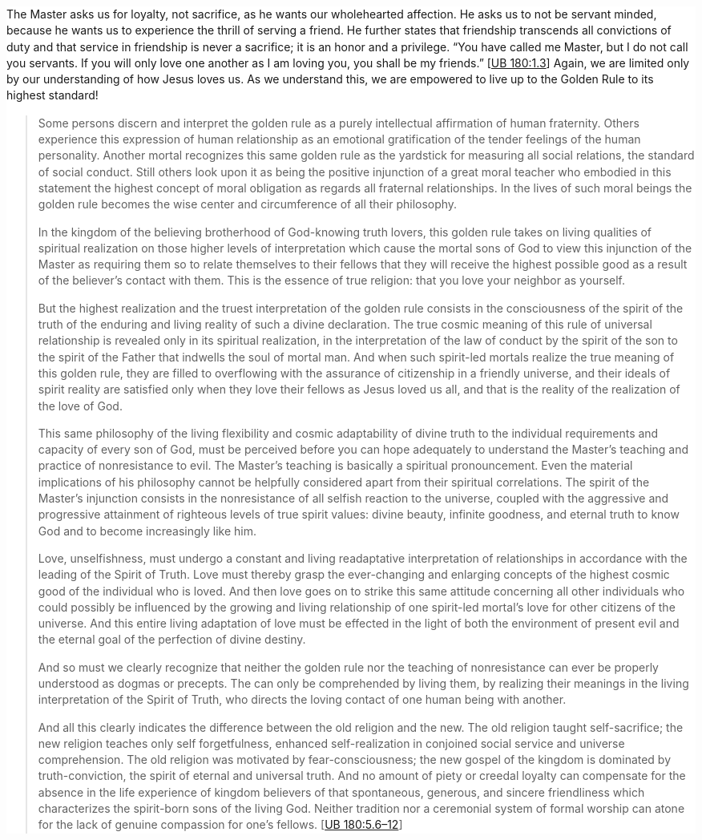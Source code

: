 The Master asks us for loyalty, not sacrifice, as he wants our wholehearted affection. He asks us to not be servant minded, because he wants us to experience the thrill of serving a friend. He further states that friendship transcends all convictions of duty and that service in friendship is never a sacrifice; it is an honor and a privilege. “You have called me Master, but I do not call you servants. If you will only love one another as I am loving you, you shall be my friends.” [[UB 180:1.3](/en/The_Urantia_Book/180#p1_3)] Again, we are limited only by our understanding of how Jesus loves us. As we understand this, we are empowered to live up to the Golden Rule to its highest standard!

> Some persons discern and interpret the golden rule as a purely intellectual affirmation of human fraternity. Others experience this expression of human relationship as an emotional gratification of the tender feelings of the human personality. Another mortal recognizes this same golden rule as the yardstick for measuring all social relations, the standard of social conduct. Still others look upon it as being the positive injunction of a great moral teacher who embodied in this statement the highest concept of moral obligation as regards all fraternal relationships. In the lives of such moral beings the golden rule becomes the wise center and circumference of all their philosophy.
> 
> In the kingdom of the believing brotherhood of God-knowing truth lovers, this golden rule takes on living qualities of spiritual realization on those higher levels of interpretation which cause the mortal sons of God to view this injunction of the Master as requiring them so to relate themselves to their fellows that they will receive the highest possible good as a result of the believer’s contact with them. This is the essence of true religion: that you love your neighbor as yourself.
> 
> But the highest realization and the truest interpretation of the golden rule consists in the consciousness of the spirit of the truth of the enduring and living reality of such a divine declaration. The true cosmic meaning of this rule of universal relationship is revealed only in its spiritual realization, in the interpretation of the law of conduct by the spirit of the son to the spirit of the Father that indwells the soul of mortal man. And when such spirit-led mortals realize the true meaning of this golden rule, they are filled to overflowing with the assurance of citizenship in a friendly universe, and their ideals of spirit reality are satisfied only when they love their fellows as Jesus loved us all, and that is the reality of the realization of the love of God.
> 
> This same philosophy of the living flexibility and cosmic adaptability of divine truth to the individual requirements and capacity of every son of God, must be perceived before you can hope adequately to understand the Master’s teaching and practice of nonresistance to evil. The Master’s teaching is basically a spiritual pronouncement. Even the material implications of his philosophy cannot be helpfully considered apart from their spiritual correlations. The spirit of the Master’s injunction consists in the nonresistance of all selfish reaction to the universe, coupled with the aggressive and progressive attainment of righteous levels of true spirit values: divine beauty, infinite goodness, and eternal truth to know God and to become increasingly like him.
> 
> Love, unselfishness, must undergo a constant and living readaptative interpretation of relationships in accordance with the leading of the Spirit of Truth. Love must thereby grasp the ever-changing and enlarging concepts of the highest cosmic good of the individual who is loved. And then love goes on to strike this same attitude concerning all other individuals who could possibly be influenced by the growing and living relationship of one spirit-led mortal’s love for other citizens of the universe. And this entire living adaptation of love must be effected in the light of both the environment of present evil and the eternal goal of the perfection of divine destiny.
> 
> And so must we clearly recognize that neither the golden rule nor the teaching of nonresistance can ever be properly understood as dogmas or precepts. The can only be comprehended by living them, by realizing their meanings in the living interpretation of the Spirit of Truth, who directs the loving contact of one human being with another.
> 
> And all this clearly indicates the difference between the old religion and the new. The old religion taught self-sacrifice; the new religion teaches only self forgetfulness, enhanced self-realization in conjoined social service and universe comprehension. The old religion was motivated by fear-consciousness; the new gospel of the kingdom is dominated by truth-conviction, the spirit of eternal and universal truth. And no amount of piety or creedal loyalty can compensate for the absence in the life experience of kingdom believers of that spontaneous, generous, and sincere friendliness which characterizes the spirit-born sons of the living God. Neither tradition nor a ceremonial system of formal worship can atone for the lack of genuine compassion for one’s fellows. [[UB 180:5.6–12](/en/The_Urantia_Book/180#p5_6)]
